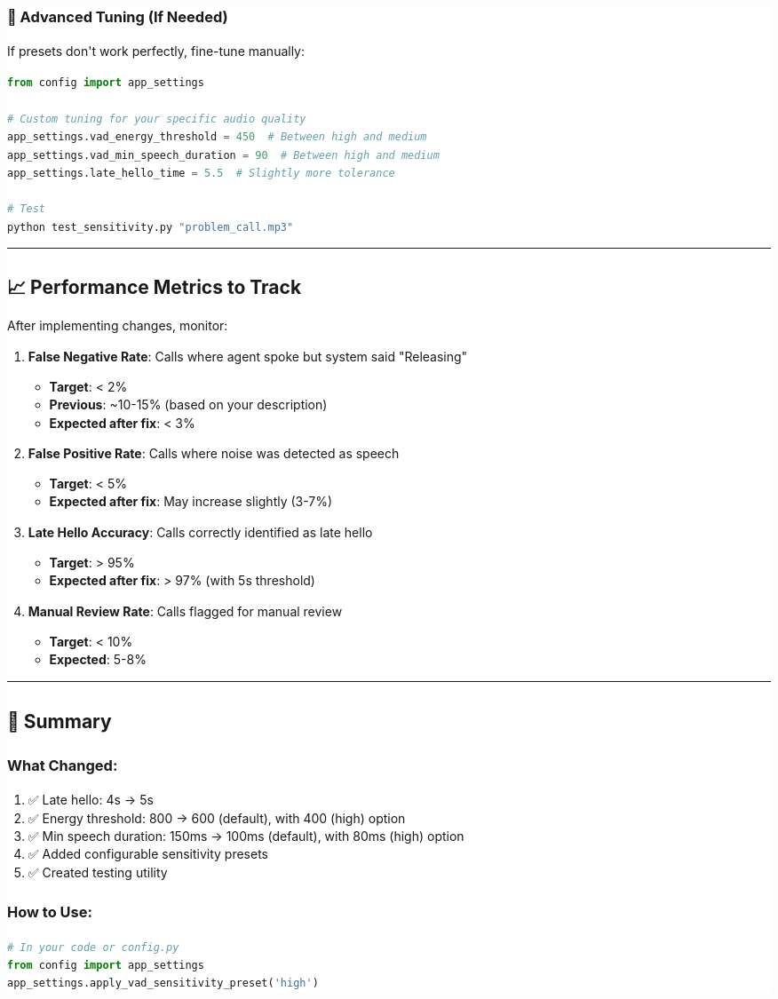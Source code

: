 
### **🔬 Advanced Tuning (If Needed)**

If presets don't work perfectly, fine-tune manually:

```python
from config import app_settings

# Custom tuning for your specific audio quality
app_settings.vad_energy_threshold = 450  # Between high and medium
app_settings.vad_min_speech_duration = 90  # Between high and medium
app_settings.late_hello_time = 5.5  # Slightly more tolerance

# Test
python test_sensitivity.py "problem_call.mp3"
```

---

## 📈 Performance Metrics to Track

After implementing changes, monitor:

1. **False Negative Rate**: Calls where agent spoke but system said "Releasing"
   - **Target**: < 2%
   - **Previous**: ~10-15% (based on your description)
   - **Expected after fix**: < 3%

2. **False Positive Rate**: Calls where noise was detected as speech
   - **Target**: < 5%
   - **Expected after fix**: May increase slightly (3-7%)

3. **Late Hello Accuracy**: Calls correctly identified as late hello
   - **Target**: > 95%
   - **Expected after fix**: > 97% (with 5s threshold)

4. **Manual Review Rate**: Calls flagged for manual review
   - **Target**: < 10%
   - **Expected**: 5-8%

---

## 🎯 Summary

### **What Changed**:
1. ✅ Late hello: 4s → 5s
2. ✅ Energy threshold: 800 → 600 (default), with 400 (high) option
3. ✅ Min speech duration: 150ms → 100ms (default), with 80ms (high) option
4. ✅ Added configurable sensitivity presets
5. ✅ Created testing utility

### **How to Use**:
```python
# In your code or config.py
from config import app_settings
app_settings.apply_vad_sensitivity_preset('high')
```
